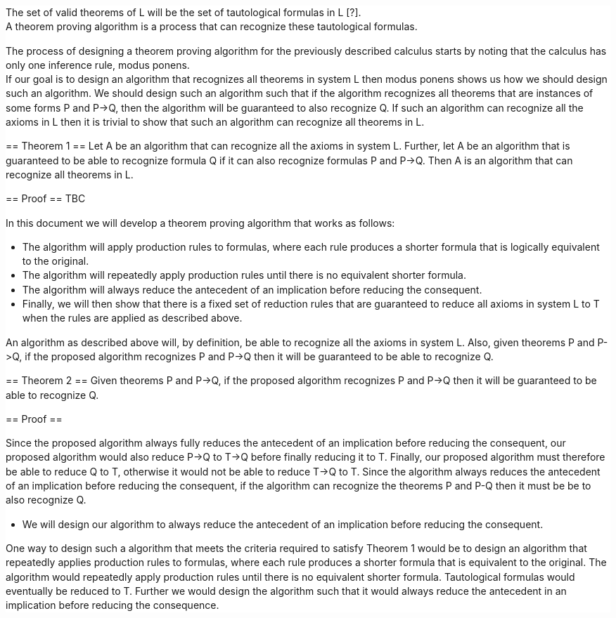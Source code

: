The set of valid theorems of L will be the set of tautological formulas in L [?].   
A theorem proving algorithm is a process that can recognize these tautological formulas.  

The process of designing a theorem proving algorithm for the previously described calculus starts by noting that the calculus has only one inference rule, modus ponens.  
If our goal is to design an algorithm that recognizes all theorems in system L then modus ponens shows us how we should design such an algorithm.  We should design such an algorithm such that if the algorithm recognizes all theorems that are instances of some forms P and P->Q, then the algorithm will be guaranteed to also recognize Q.  If such an algorithm can recognize all the axioms in L then it is trivial to show that such an algorithm can recognize all theorems in L.

== Theorem 1 ==
Let A be an algorithm that can recognize all the axioms in system L.
Further, let A be an algorithm that is guaranteed to be able to recognize formula Q if it can also recognize formulas P and P->Q.
Then A is an algorithm that can recognize all theorems in L.

== Proof ==
TBC

In this document we will develop a theorem proving algorithm that works as follows:
    
  * The algorithm will apply production rules to formulas, where each rule produces a shorter formula that is logically equivalent to the original.  
  * The algorithm will repeatedly apply production rules until there is no equivalent shorter formula.  
  * The algorithm will always reduce the antecedent of an implication before reducing the consequent.
  * Finally, we will then show that there is a fixed set of reduction rules that are guaranteed to reduce all axioms in system L to T when the rules are applied as described above.
  
An algorithm as described above will, by definition, be able to recognize all the axioms in system L.
Also, given theorems P and P->Q, if the proposed algorithm recognizes P and P->Q then it will be guaranteed to be able to recognize Q.

== Theorem 2 == 
Given theorems P and P->Q, if the proposed algorithm recognizes P and P->Q then it will be guaranteed to be able to recognize Q.

== Proof == 

Since the proposed algorithm always fully reduces the antecedent of an implication before reducing the consequent, our proposed algorithm would also reduce P->Q to T->Q before finally reducing it to T.  Finally, our proposed algorithm must therefore be able to reduce Q to T, otherwise it would not be able to reduce T->Q to T.   Since the algorithm always reduces the antecedent of an implication before reducing the consequent, if the algorithm can recognize the theorems P and P-Q then it must be be to also recognize Q.
    
  * We will design our algorithm to always reduce the antecedent of an implication before reducing the consequent.
    

One way to design such a algorithm that meets the criteria required to satisfy Theorem 1 would be to design an algorithm that repeatedly applies production rules to formulas, where each rule produces a shorter formula that is equivalent to the original.  The algorithm would repeatedly apply production rules until there is no equivalent shorter formula.  Tautological formulas would eventually be reduced to T.  Further we would design the algorithm such that it would always reduce the antecedent in an implication before reducing the consequence.  
